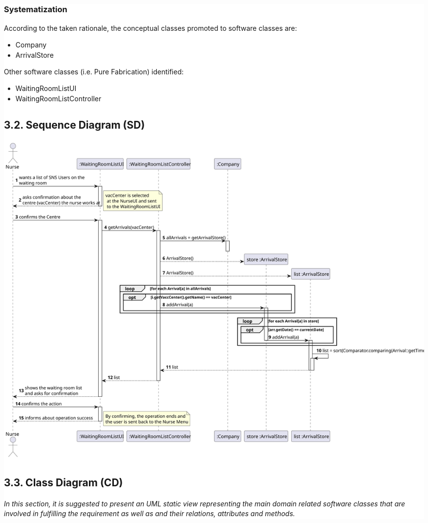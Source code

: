 
### Systematization ##

According to the taken rationale, the conceptual classes promoted to software classes are: 

 * Company
 * ArrivalStore

Other software classes (i.e. Pure Fabrication) identified: 
 * WaitingRoomListUI  
 * WaitingRoomListController

## 3.2. Sequence Diagram (SD)

![US5-SD](US5-SD.svg)

## 3.3. Class Diagram (CD)

*In this section, it is suggested to present an UML static view representing the main domain related software classes that are involved in fulfilling the requirement as well as and their relations, attributes and methods.*

